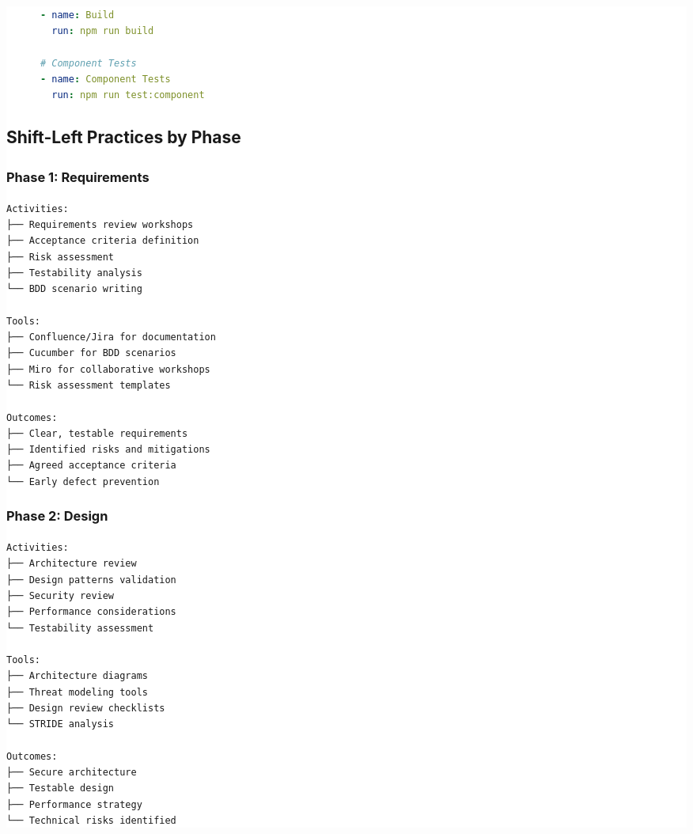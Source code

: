 ```yaml
      - name: Build
        run: npm run build

      # Component Tests
      - name: Component Tests
        run: npm run test:component
```

## Shift-Left Practices by Phase

### Phase 1: Requirements

```
Activities:
├── Requirements review workshops
├── Acceptance criteria definition
├── Risk assessment
├── Testability analysis
└── BDD scenario writing

Tools:
├── Confluence/Jira for documentation
├── Cucumber for BDD scenarios
├── Miro for collaborative workshops
└── Risk assessment templates

Outcomes:
├── Clear, testable requirements
├── Identified risks and mitigations
├── Agreed acceptance criteria
└── Early defect prevention
```

### Phase 2: Design

```
Activities:
├── Architecture review
├── Design patterns validation
├── Security review
├── Performance considerations
└── Testability assessment

Tools:
├── Architecture diagrams
├── Threat modeling tools
├── Design review checklists
└── STRIDE analysis

Outcomes:
├── Secure architecture
├── Testable design
├── Performance strategy
└── Technical risks identified
```
